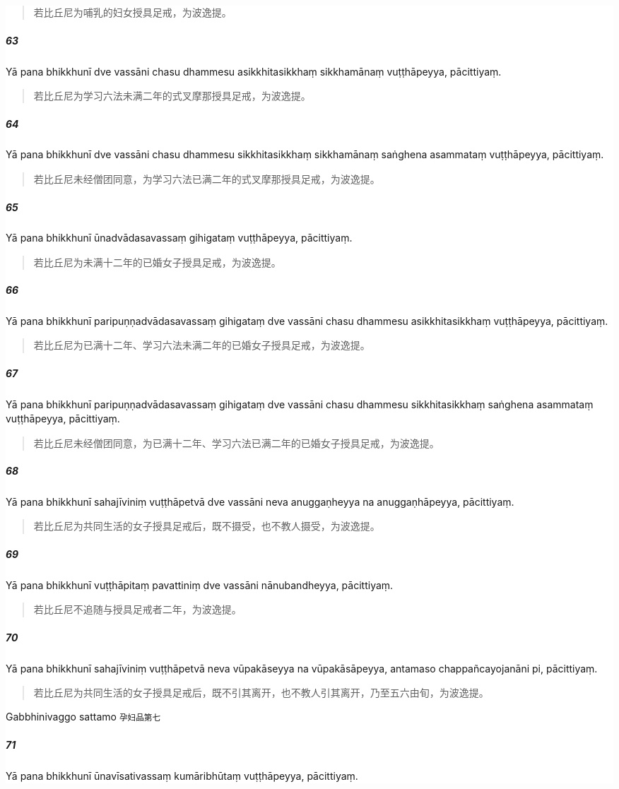 > 若比丘尼为哺乳的妇女授具足戒，为波逸提。

##### 63

Yā pana bhikkhunī dve vassāni chasu dhammesu asikkhitasikkhaṃ sikkhamānaṃ vuṭṭhāpeyya, pācittiyaṃ.

> 若比丘尼为学习六法未满二年的式叉摩那授具足戒，为波逸提。

##### 64

Yā pana bhikkhunī dve vassāni chasu dhammesu sikkhitasikkhaṃ sikkhamānaṃ saṅghena asammataṃ vuṭṭhāpeyya, pācittiyaṃ.

> 若比丘尼未经僧团同意，为学习六法已满二年的式叉摩那授具足戒，为波逸提。

##### 65

Yā pana bhikkhunī ūnadvādasavassaṃ gihigataṃ vuṭṭhāpeyya, pācittiyaṃ.

> 若比丘尼为未满十二年的已婚女子授具足戒，为波逸提。

##### 66

Yā pana bhikkhunī paripuṇṇadvādasavassaṃ gihigataṃ dve vassāni chasu dhammesu asikkhitasikkhaṃ vuṭṭhāpeyya, pācittiyaṃ.

> 若比丘尼为已满十二年、学习六法未满二年的已婚女子授具足戒，为波逸提。

##### 67

Yā pana bhikkhunī paripuṇṇadvādasavassaṃ gihigataṃ dve vassāni chasu dhammesu sikkhitasikkhaṃ saṅghena asammataṃ vuṭṭhāpeyya, pācittiyaṃ.

> 若比丘尼未经僧团同意，为已满十二年、学习六法已满二年的已婚女子授具足戒，为波逸提。

##### 68

Yā pana bhikkhunī sahajīviniṃ vuṭṭhāpetvā dve vassāni neva anuggaṇheyya na anuggaṇhāpeyya, pācittiyaṃ.

> 若比丘尼为共同生活的女子授具足戒后，既不摄受，也不教人摄受，为波逸提。

##### 69

Yā pana bhikkhunī vuṭṭhāpitaṃ pavattiniṃ dve vassāni nānubandheyya, pācittiyaṃ.

> 若比丘尼不追随与授具足戒者二年，为波逸提。

##### 70

Yā pana bhikkhunī sahajīviniṃ vuṭṭhāpetvā neva vūpakāseyya na vūpakāsāpeyya, antamaso chappañcayojanāni pi, pācittiyaṃ.

> 若比丘尼为共同生活的女子授具足戒后，既不引其离开，也不教人引其离开，乃至五六由旬，为波逸提。

<p class="text-center">Gabbhinivaggo sattamo <small>孕妇品第七</small></p>

##### 71

Yā pana bhikkhunī ūnavīsativassaṃ kumāribhūtaṃ vuṭṭhāpeyya, pācittiyaṃ.
